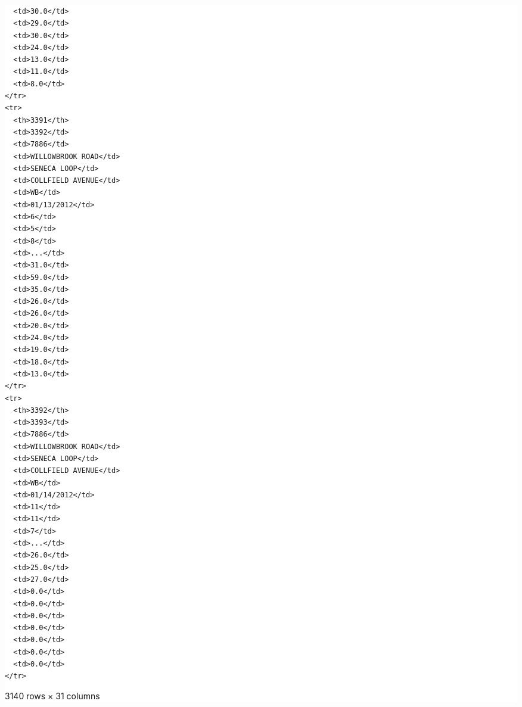       <td>30.0</td>
      <td>29.0</td>
      <td>30.0</td>
      <td>24.0</td>
      <td>13.0</td>
      <td>11.0</td>
      <td>8.0</td>
    </tr>
    <tr>
      <th>3391</th>
      <td>3392</td>
      <td>7886</td>
      <td>WILLOWBROOK ROAD</td>
      <td>SENECA LOOP</td>
      <td>COLLFIELD AVENUE</td>
      <td>WB</td>
      <td>01/13/2012</td>
      <td>6</td>
      <td>5</td>
      <td>8</td>
      <td>...</td>
      <td>31.0</td>
      <td>59.0</td>
      <td>35.0</td>
      <td>26.0</td>
      <td>26.0</td>
      <td>20.0</td>
      <td>24.0</td>
      <td>19.0</td>
      <td>18.0</td>
      <td>13.0</td>
    </tr>
    <tr>
      <th>3392</th>
      <td>3393</td>
      <td>7886</td>
      <td>WILLOWBROOK ROAD</td>
      <td>SENECA LOOP</td>
      <td>COLLFIELD AVENUE</td>
      <td>WB</td>
      <td>01/14/2012</td>
      <td>11</td>
      <td>11</td>
      <td>7</td>
      <td>...</td>
      <td>26.0</td>
      <td>25.0</td>
      <td>27.0</td>
      <td>0.0</td>
      <td>0.0</td>
      <td>0.0</td>
      <td>0.0</td>
      <td>0.0</td>
      <td>0.0</td>
      <td>0.0</td>
    </tr>
  </tbody>
</table>
<p>3140 rows × 31 columns</p>
</div>
